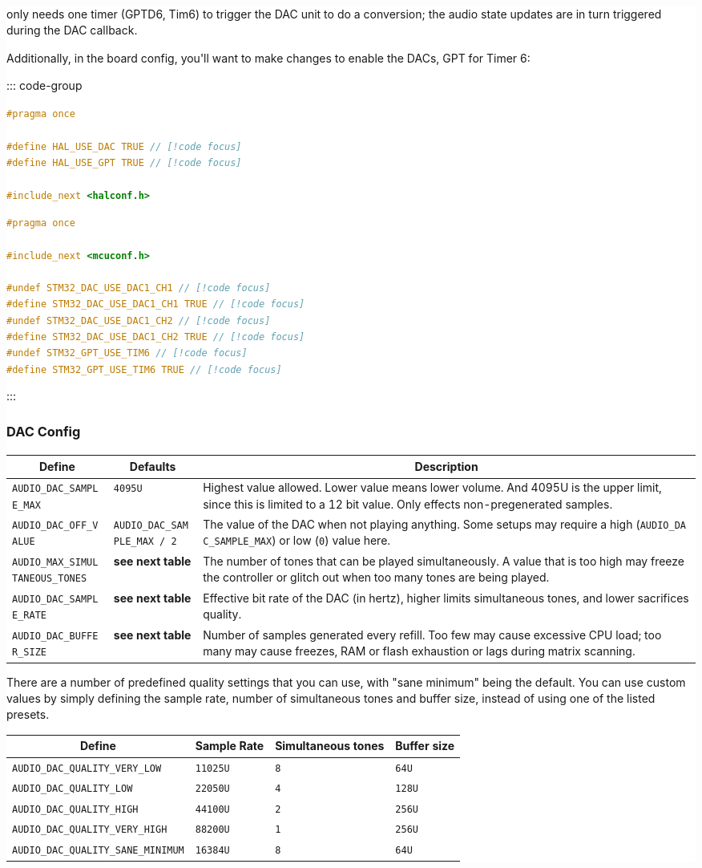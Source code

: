 only needs one timer (GPTD6, Tim6) to trigger the DAC unit to do a conversion; the audio state updates are in turn triggered during the DAC callback.

Additionally, in the board config, you'll want to make changes to enable the DACs, GPT for Timer 6:

::: code-group
```c [halconf.h]
#pragma once

#define HAL_USE_DAC TRUE // [!code focus]
#define HAL_USE_GPT TRUE // [!code focus]

#include_next <halconf.h>
```
```c [mcuconf.h]
#pragma once

#include_next <mcuconf.h>

#undef STM32_DAC_USE_DAC1_CH1 // [!code focus]
#define STM32_DAC_USE_DAC1_CH1 TRUE // [!code focus]
#undef STM32_DAC_USE_DAC1_CH2 // [!code focus]
#define STM32_DAC_USE_DAC1_CH2 TRUE // [!code focus]
#undef STM32_GPT_USE_TIM6 // [!code focus]
#define STM32_GPT_USE_TIM6 TRUE // [!code focus]
```
:::

### DAC Config

| Define                           | Defaults                   | Description                                                                                                                                                           |
| -------------------------------- | -------------------------- | --------------------------------------------------------------------------------------------------------------------------------------------------------------------- |
| `AUDIO_DAC_SAMPLE_MAX`           | `4095U`                    | Highest value allowed. Lower value means lower volume. And 4095U is the upper limit, since this is limited to a 12 bit value. Only effects non-pregenerated samples.  |
| `AUDIO_DAC_OFF_VALUE`            | `AUDIO_DAC_SAMPLE_MAX / 2` | The value of the DAC when not playing anything. Some setups may require a high (`AUDIO_DAC_SAMPLE_MAX`) or low (`0`) value here.                                      |
| `AUDIO_MAX_SIMULTANEOUS_TONES`   | __see next table__         | The number of tones that can be played simultaneously.  A value that is too high may freeze the controller or glitch out when too many tones are being played.        |
| `AUDIO_DAC_SAMPLE_RATE`          | __see next table__         | Effective bit rate of the DAC (in hertz), higher limits simultaneous tones, and lower sacrifices quality.                                                             |
| `AUDIO_DAC_BUFFER_SIZE`          | __see next table__         | Number of samples generated every refill. Too few may cause excessive CPU load; too many may cause freezes, RAM or flash exhaustion or lags during matrix scanning.   |

There are a number of predefined quality settings that you can use, with "sane minimum" being the default.  You can use custom values by simply defining the sample rate, number of simultaneous tones and buffer size, instead of using one of the listed presets.

| Define                            | Sample Rate | Simultaneous tones  | Buffer size |
| --------------------------------- | ----------- | ------------------- | ----------- |
| `AUDIO_DAC_QUALITY_VERY_LOW`      | `11025U`    | `8`                 | `64U`       |
| `AUDIO_DAC_QUALITY_LOW`           | `22050U`    | `4`                 | `128U`      |
| `AUDIO_DAC_QUALITY_HIGH`          | `44100U`    | `2`                 | `256U`      |
| `AUDIO_DAC_QUALITY_VERY_HIGH`     | `88200U`    | `1`                 | `256U`      |
| `AUDIO_DAC_QUALITY_SANE_MINIMUM`  | `16384U`    | `8`                 | `64U`       |
